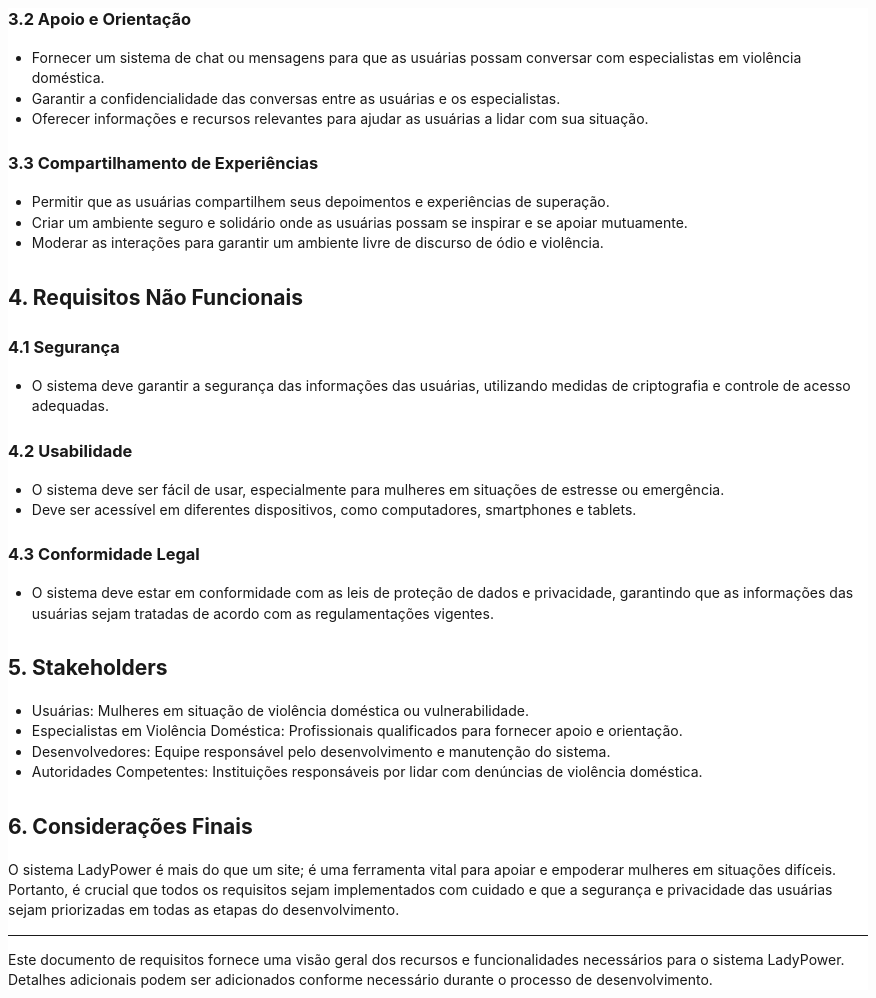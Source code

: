 ### 3.2 Apoio e Orientação

- Fornecer um sistema de chat ou mensagens para que as usuárias possam conversar com especialistas em violência doméstica.
- Garantir a confidencialidade das conversas entre as usuárias e os especialistas.
- Oferecer informações e recursos relevantes para ajudar as usuárias a lidar com sua situação.

### 3.3 Compartilhamento de Experiências

- Permitir que as usuárias compartilhem seus depoimentos e experiências de superação.
- Criar um ambiente seguro e solidário onde as usuárias possam se inspirar e se apoiar mutuamente.
- Moderar as interações para garantir um ambiente livre de discurso de ódio e violência.

## 4. Requisitos Não Funcionais

### 4.1 Segurança

- O sistema deve garantir a segurança das informações das usuárias, utilizando medidas de criptografia e controle de acesso adequadas.

### 4.2 Usabilidade

- O sistema deve ser fácil de usar, especialmente para mulheres em situações de estresse ou emergência.
- Deve ser acessível em diferentes dispositivos, como computadores, smartphones e tablets.

### 4.3 Conformidade Legal

- O sistema deve estar em conformidade com as leis de proteção de dados e privacidade, garantindo que as informações das usuárias sejam tratadas de acordo com as regulamentações vigentes.

## 5. Stakeholders

- Usuárias: Mulheres em situação de violência doméstica ou vulnerabilidade.
- Especialistas em Violência Doméstica: Profissionais qualificados para fornecer apoio e orientação.
- Desenvolvedores: Equipe responsável pelo desenvolvimento e manutenção do sistema.
- Autoridades Competentes: Instituições responsáveis por lidar com denúncias de violência doméstica.

## 6. Considerações Finais

O sistema LadyPower é mais do que um site; é uma ferramenta vital para apoiar e empoderar mulheres em situações difíceis. Portanto, é crucial que todos os requisitos sejam implementados com cuidado e que a segurança e privacidade das usuárias sejam priorizadas em todas as etapas do desenvolvimento.

---

Este documento de requisitos fornece uma visão geral dos recursos e funcionalidades necessários para o sistema LadyPower. Detalhes adicionais podem ser adicionados conforme necessário durante o processo de desenvolvimento.
